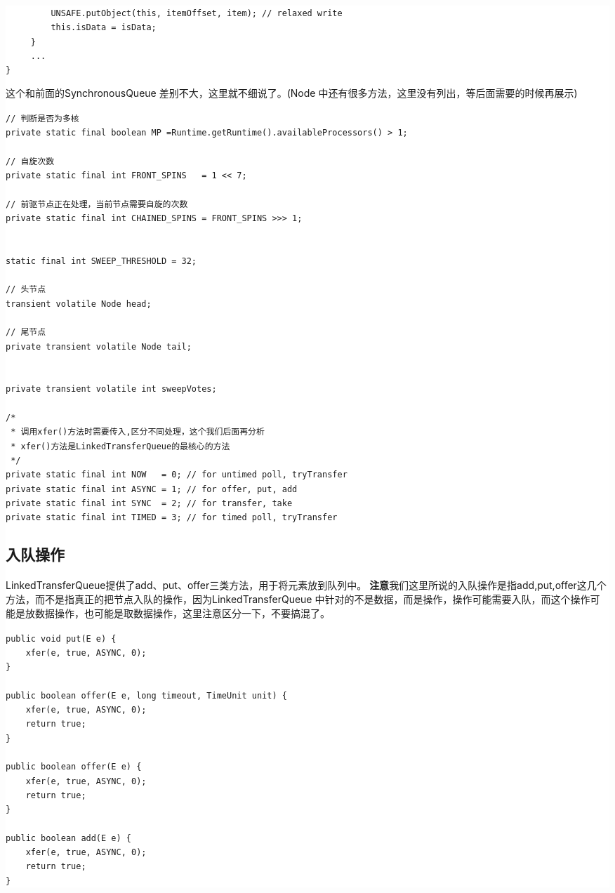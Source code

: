 ```
         UNSAFE.putObject(this, itemOffset, item); // relaxed write
         this.isData = isData;
     }
     ...
}
```
这个和前面的SynchronousQueue 差别不大，这里就不细说了。(Node 中还有很多方法，这里没有列出，等后面需要的时候再展示)

```
// 判断是否为多核
private static final boolean MP =Runtime.getRuntime().availableProcessors() > 1;

// 自旋次数
private static final int FRONT_SPINS   = 1 << 7;

// 前驱节点正在处理，当前节点需要自旋的次数
private static final int CHAINED_SPINS = FRONT_SPINS >>> 1;


static final int SWEEP_THRESHOLD = 32;

// 头节点
transient volatile Node head;

// 尾节点
private transient volatile Node tail;


private transient volatile int sweepVotes;

/*
 * 调用xfer()方法时需要传入,区分不同处理，这个我们后面再分析
 * xfer()方法是LinkedTransferQueue的最核心的方法
 */
private static final int NOW   = 0; // for untimed poll, tryTransfer
private static final int ASYNC = 1; // for offer, put, add
private static final int SYNC  = 2; // for transfer, take
private static final int TIMED = 3; // for timed poll, tryTransfer
```

## 入队操作
LinkedTransferQueue提供了add、put、offer三类方法，用于将元素放到队列中。
**注意**我们这里所说的入队操作是指add,put,offer这几个方法，而不是指真正的把节点入队的操作，因为LinkedTransferQueue 中针对的不是数据，而是操作，操作可能需要入队，而这个操作可能是放数据操作，也可能是取数据操作，这里注意区分一下，不要搞混了。
```
public void put(E e) {
    xfer(e, true, ASYNC, 0);
}

public boolean offer(E e, long timeout, TimeUnit unit) {
    xfer(e, true, ASYNC, 0);
    return true;
}

public boolean offer(E e) {
    xfer(e, true, ASYNC, 0);
    return true;
}

public boolean add(E e) {
    xfer(e, true, ASYNC, 0);
    return true;
}
```